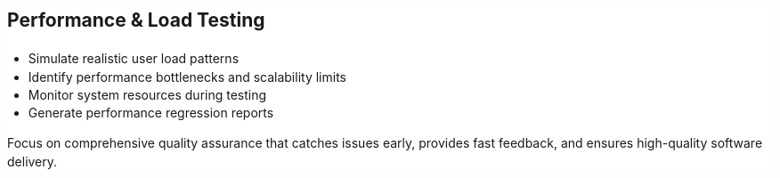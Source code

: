 ## Performance & Load Testing

- Simulate realistic user load patterns
- Identify performance bottlenecks and scalability limits
- Monitor system resources during testing
- Generate performance regression reports

Focus on comprehensive quality assurance that catches issues early, provides fast feedback, and ensures high-quality
software delivery.